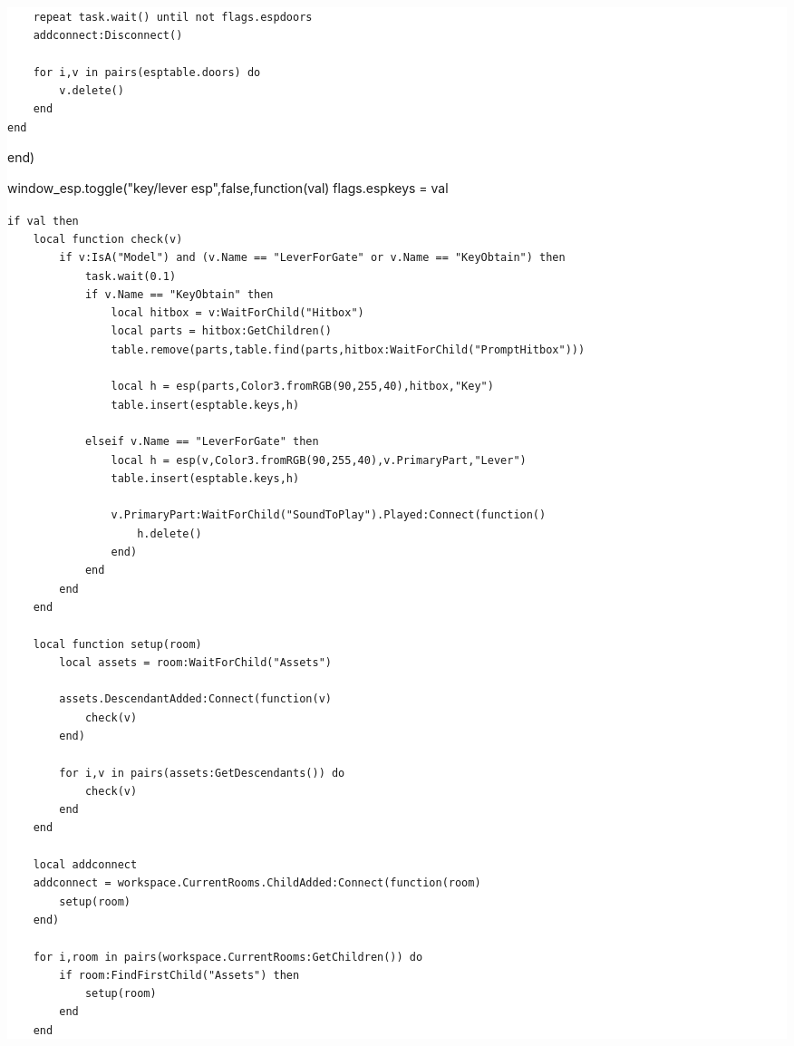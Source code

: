         repeat task.wait() until not flags.espdoors
        addconnect:Disconnect()
        
        for i,v in pairs(esptable.doors) do
            v.delete()
        end 
    end
end)

window_esp.toggle("key/lever esp",false,function(val)
    flags.espkeys = val
    
    if val then
        local function check(v)
            if v:IsA("Model") and (v.Name == "LeverForGate" or v.Name == "KeyObtain") then
                task.wait(0.1)
                if v.Name == "KeyObtain" then
                    local hitbox = v:WaitForChild("Hitbox")
                    local parts = hitbox:GetChildren()
                    table.remove(parts,table.find(parts,hitbox:WaitForChild("PromptHitbox")))
                    
                    local h = esp(parts,Color3.fromRGB(90,255,40),hitbox,"Key")
                    table.insert(esptable.keys,h)
                    
                elseif v.Name == "LeverForGate" then
                    local h = esp(v,Color3.fromRGB(90,255,40),v.PrimaryPart,"Lever")
                    table.insert(esptable.keys,h)
                    
                    v.PrimaryPart:WaitForChild("SoundToPlay").Played:Connect(function()
                        h.delete()
                    end) 
                end
            end
        end
        
        local function setup(room)
            local assets = room:WaitForChild("Assets")
            
            assets.DescendantAdded:Connect(function(v)
                check(v) 
            end)
                
            for i,v in pairs(assets:GetDescendants()) do
                check(v)
            end 
        end
        
        local addconnect
        addconnect = workspace.CurrentRooms.ChildAdded:Connect(function(room)
            setup(room)
        end)
        
        for i,room in pairs(workspace.CurrentRooms:GetChildren()) do
            if room:FindFirstChild("Assets") then
                setup(room) 
            end
        end
        